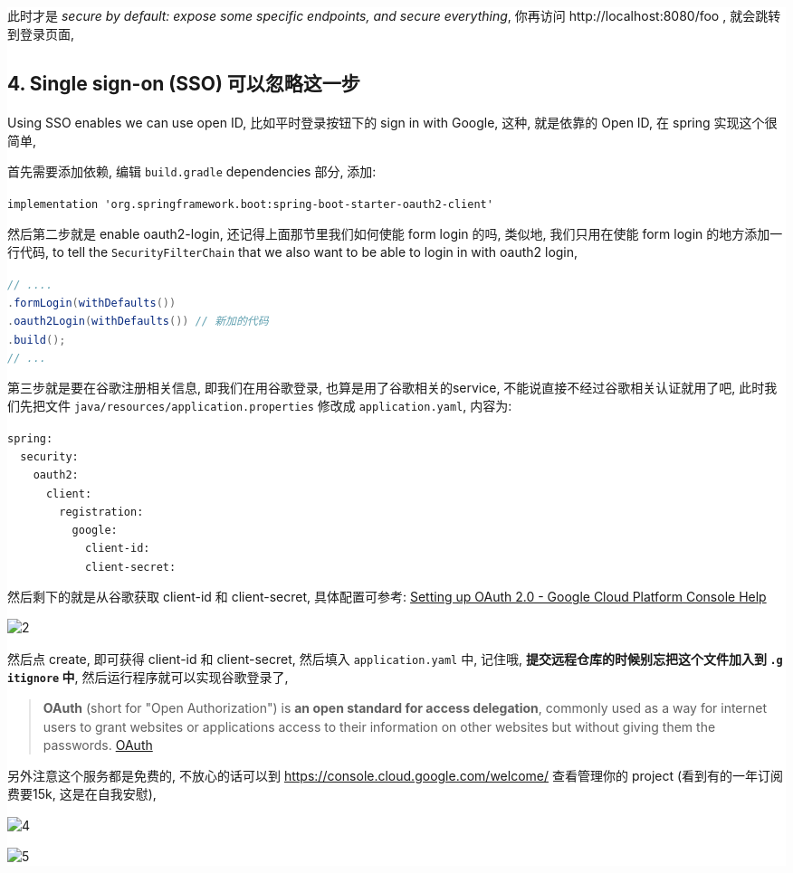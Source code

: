 此时才是 *secure by default:* *expose some specific endpoints, and secure everything*, 你再访问 http://localhost:8080/foo , 就会跳转到登录页面, 

## 4. Single sign-on (SSO) 可以忽略这一步

Using SSO enables we can use open ID, 比如平时登录按钮下的 sign in with Google, 这种, 就是依靠的 Open ID, 在 spring 实现这个很简单, 

首先需要添加依赖, 编辑 `build.gradle` dependencies 部分, 添加:

```
implementation 'org.springframework.boot:spring-boot-starter-oauth2-client'
```

然后第二步就是 enable oauth2-login, 还记得上面那节里我们如何使能 form login 的吗, 类似地, 我们只用在使能 form login 的地方添加一行代码, to tell the `SecurityFilterChain` that we also want to be able to login in with oauth2 login, 

```java
// ....
.formLogin(withDefaults())
.oauth2Login(withDefaults()) // 新加的代码
.build();
// ...
```

第三步就是要在谷歌注册相关信息, 即我们在用谷歌登录, 也算是用了谷歌相关的service, 不能说直接不经过谷歌相关认证就用了吧, 此时我们先把文件 `java/resources/application.properties` 修改成 `application.yaml`, 内容为:

```
spring:
  security:
    oauth2:
      client:
        registration:
          google:
            client-id:
            client-secret:
```

然后剩下的就是从谷歌获取 client-id 和 client-secret, 具体配置可参考: [Setting up OAuth 2.0 - Google Cloud Platform Console Help](https://support.google.com/cloud/answer/6158849?hl=en)

![2](2.png)

然后点 create, 即可获得 client-id 和 client-secret, 然后填入 `application.yaml` 中, 记住哦, **提交远程仓库的时候别忘把这个文件加入到 `.gitignore` 中**, 然后运行程序就可以实现谷歌登录了, 

> **OAuth** (short for "Open Authorization") is **an open standard for access delegation**, commonly used as a way for internet users to grant websites or applications access to their information on other websites but without giving them the passwords. [OAuth](https://en.wikipedia.org/wiki/OAuth)

另外注意这个服务都是免费的, 不放心的话可以到 https://console.cloud.google.com/welcome/ 查看管理你的 project (看到有的一年订阅费要15k, 这是在自我安慰), 

![4](4.png)

![5](5.png)
